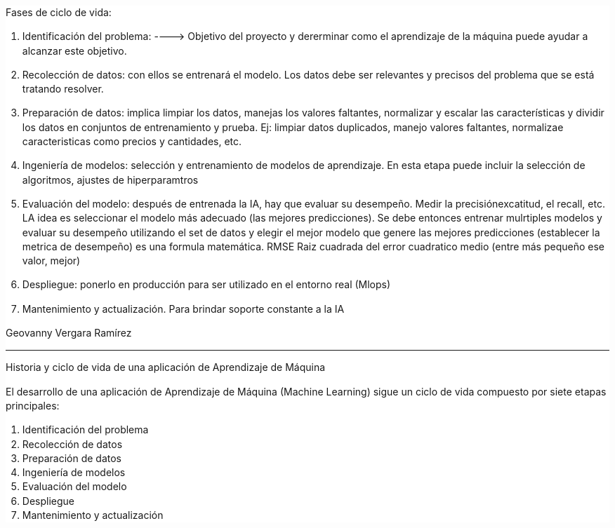 Fases de ciclo de vida:

1. Identificación del problema: ----> Objetivo del proyecto y dererminar como el aprendizaje de la máquina puede ayudar a alcanzar este objetivo.

2. Recolección de datos: con ellos se entrenará el modelo.
Los datos debe ser relevantes y precisos del problema que se está tratando resolver.

3. Preparación de datos: implica limpiar los datos, manejas los valores faltantes, normalizar y escalar las características
y dividir los datos en conjuntos de entrenamiento y prueba.
Ej: limpiar datos duplicados, manejo valores faltantes, normalizae caracteristicas como precios y cantidades, etc.

4. Ingeniería de modelos: selección y entrenamiento de modelos de aprendizaje. En esta etapa puede incluir la selección de algoritmos, 
ajustes de hiperparamtros

5. Evaluación del modelo: después de entrenada la IA, hay que evaluar su desempeño. Medir la precisiónexcatitud, el recall, etc.
LA idea es seleccionar el modelo más adecuado (las mejores predicciones). Se debe entonces entrenar mulrtiples modelos y evaluar
su desempeño utilizando el set de datos y elegir el mejor modelo que genere las mejores predicciones (establecer la metrica de 
desempeño) es una formula matemática. RMSE Raiz cuadrada del error cuadratico medio (entre más pequeño ese valor, mejor)

6. Despliegue: ponerlo en producción para ser utilizado en el entorno real (Mlops)

7. Mantenimiento y actualización. Para brindar soporte constante a la IA

Geovanny Vergara Ramírez 
****
Historia y ciclo de vida de una aplicación de Aprendizaje de Máquina

El desarrollo de una aplicación de Aprendizaje de Máquina (Machine Learning) sigue un ciclo de vida compuesto por siete etapas principales:

1. Identificación del problema
2. Recolección de datos
3. Preparación de datos
4. Ingeniería de modelos
5. Evaluación del modelo
6. Despliegue
7. Mantenimiento y actualización
